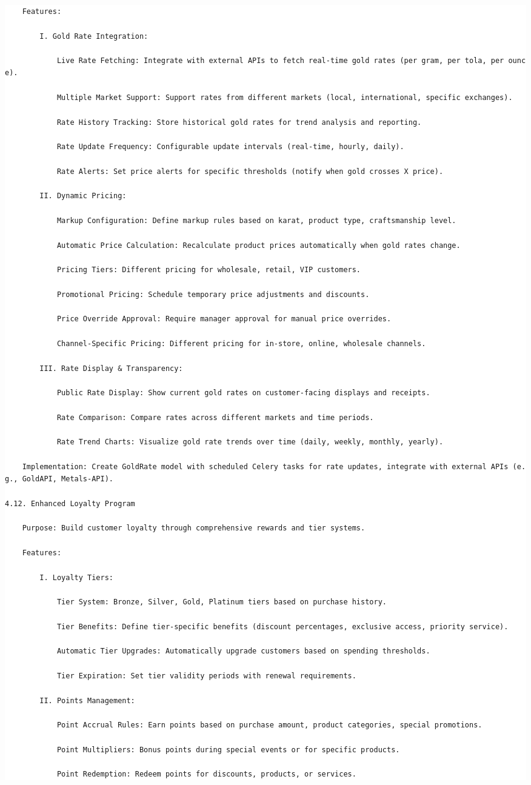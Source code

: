         Features:

            I. Gold Rate Integration:

                Live Rate Fetching: Integrate with external APIs to fetch real-time gold rates (per gram, per tola, per ounce).

                Multiple Market Support: Support rates from different markets (local, international, specific exchanges).

                Rate History Tracking: Store historical gold rates for trend analysis and reporting.

                Rate Update Frequency: Configurable update intervals (real-time, hourly, daily).

                Rate Alerts: Set price alerts for specific thresholds (notify when gold crosses X price).

            II. Dynamic Pricing:

                Markup Configuration: Define markup rules based on karat, product type, craftsmanship level.

                Automatic Price Calculation: Recalculate product prices automatically when gold rates change.

                Pricing Tiers: Different pricing for wholesale, retail, VIP customers.

                Promotional Pricing: Schedule temporary price adjustments and discounts.

                Price Override Approval: Require manager approval for manual price overrides.

                Channel-Specific Pricing: Different pricing for in-store, online, wholesale channels.

            III. Rate Display & Transparency:

                Public Rate Display: Show current gold rates on customer-facing displays and receipts.

                Rate Comparison: Compare rates across different markets and time periods.

                Rate Trend Charts: Visualize gold rate trends over time (daily, weekly, monthly, yearly).

        Implementation: Create GoldRate model with scheduled Celery tasks for rate updates, integrate with external APIs (e.g., GoldAPI, Metals-API).

    4.12. Enhanced Loyalty Program

        Purpose: Build customer loyalty through comprehensive rewards and tier systems.

        Features:

            I. Loyalty Tiers:

                Tier System: Bronze, Silver, Gold, Platinum tiers based on purchase history.

                Tier Benefits: Define tier-specific benefits (discount percentages, exclusive access, priority service).

                Automatic Tier Upgrades: Automatically upgrade customers based on spending thresholds.

                Tier Expiration: Set tier validity periods with renewal requirements.

            II. Points Management:

                Point Accrual Rules: Earn points based on purchase amount, product categories, special promotions.

                Point Multipliers: Bonus points during special events or for specific products.

                Point Redemption: Redeem points for discounts, products, or services.
